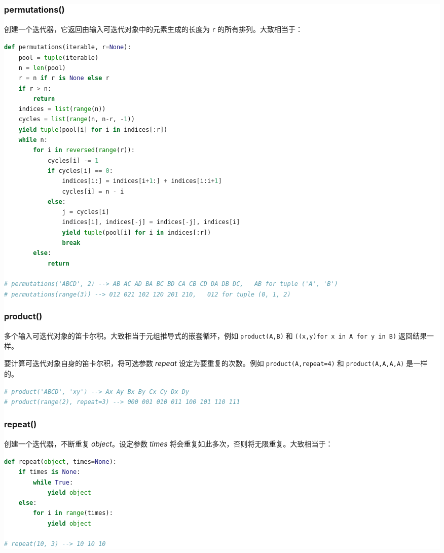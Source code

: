 

### permutations()

创建一个迭代器，它返回由输入可迭代对象中的元素生成的长度为 `r` 的所有排列。大致相当于：

```python
def permutations(iterable, r=None):
    pool = tuple(iterable)
    n = len(pool)
    r = n if r is None else r
    if r > n:
        return
    indices = list(range(n))
    cycles = list(range(n, n-r, -1))
    yield tuple(pool[i] for i in indices[:r])
    while n:
        for i in reversed(range(r)):
            cycles[i] -= 1
            if cycles[i] == 0:
                indices[i:] = indices[i+1:] + indices[i:i+1]
                cycles[i] = n - i
            else:
                j = cycles[i]
                indices[i], indices[-j] = indices[-j], indices[i]
                yield tuple(pool[i] for i in indices[:r])
                break
        else:
            return
          
# permutations('ABCD', 2) --> AB AC AD BA BC BD CA CB CD DA DB DC,   AB for tuple ('A', 'B')
# permutations(range(3)) --> 012 021 102 120 201 210,   012 for tuple (0, 1, 2)
```



### product()

多个输入可迭代对象的笛卡尔积。大致相当于元组推导式的嵌套循环，例如 `product(A,B)` 和 `((x,y)for x in A for y in B)` 返回结果一样。

要计算可迭代对象自身的笛卡尔积，将可选参数 *repeat* 设定为要重复的次数。例如 `product(A,repeat=4)` 和 `product(A,A,A,A)` 是一样的。

```python
# product('ABCD', 'xy') --> Ax Ay Bx By Cx Cy Dx Dy
# product(range(2), repeat=3) --> 000 001 010 011 100 101 110 111
```



### repeat()

创建一个迭代器，不断重复 *object*。设定参数 *times* 将会重复如此多次，否则将无限重复。大致相当于：

```python
def repeat(object, times=None):
    if times is None:
        while True:
            yield object
    else:
        for i in range(times):
            yield object
            
# repeat(10, 3) --> 10 10 10            
```
